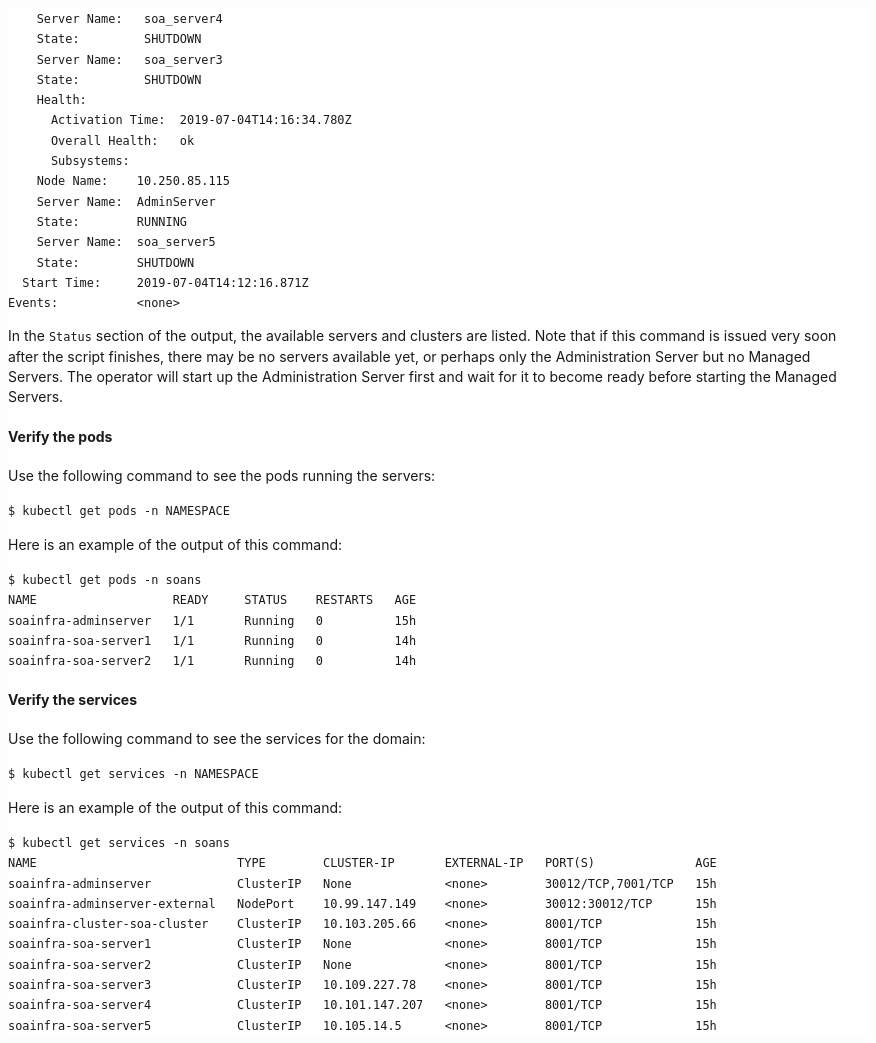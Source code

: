 ```
    Server Name:   soa_server4
    State:         SHUTDOWN
    Server Name:   soa_server3
    State:         SHUTDOWN
    Health:
      Activation Time:  2019-07-04T14:16:34.780Z
      Overall Health:   ok
      Subsystems:
    Node Name:    10.250.85.115
    Server Name:  AdminServer
    State:        RUNNING
    Server Name:  soa_server5
    State:        SHUTDOWN
  Start Time:     2019-07-04T14:12:16.871Z
Events:           <none>
```

In the `Status` section of the output, the available servers and clusters are listed.
Note that if this command is issued very soon after the script finishes, there may be
no servers available yet, or perhaps only the Administration Server but no Managed Servers.
The operator will start up the Administration Server first and wait for it to become ready
before starting the Managed Servers.

#### Verify the pods

Use the following command to see the pods running the servers:

```
$ kubectl get pods -n NAMESPACE
```

Here is an example of the output of this command:

```
$ kubectl get pods -n soans
NAME                   READY     STATUS    RESTARTS   AGE
soainfra-adminserver   1/1       Running   0          15h
soainfra-soa-server1   1/1       Running   0          14h
soainfra-soa-server2   1/1       Running   0          14h
```

#### Verify the services

Use the following command to see the services for the domain:

```
$ kubectl get services -n NAMESPACE
```

Here is an example of the output of this command:
```
$ kubectl get services -n soans
NAME                            TYPE        CLUSTER-IP       EXTERNAL-IP   PORT(S)              AGE
soainfra-adminserver            ClusterIP   None             <none>        30012/TCP,7001/TCP   15h
soainfra-adminserver-external   NodePort    10.99.147.149    <none>        30012:30012/TCP      15h
soainfra-cluster-soa-cluster    ClusterIP   10.103.205.66    <none>        8001/TCP             15h
soainfra-soa-server1            ClusterIP   None             <none>        8001/TCP             15h
soainfra-soa-server2            ClusterIP   None             <none>        8001/TCP             15h
soainfra-soa-server3            ClusterIP   10.109.227.78    <none>        8001/TCP             15h
soainfra-soa-server4            ClusterIP   10.101.147.207   <none>        8001/TCP             15h
soainfra-soa-server5            ClusterIP   10.105.14.5      <none>        8001/TCP             15h
```
